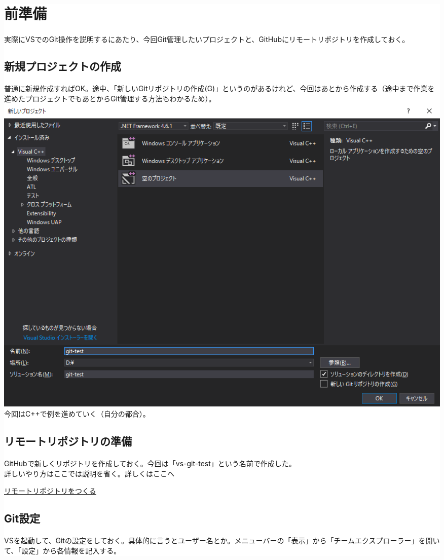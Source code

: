 # 前準備
実際にVSでのGit操作を説明するにあたり、今回Git管理したいプロジェクトと、GitHubにリモートリポジトリを作成しておく。

## 新規プロジェクトの作成
普通に新規作成すればOK。途中、「新しいGitリポジトリの作成(G)」というのがあるけれど、今回はあとから作成する（途中まで作業を進めたプロジェクトでもあとからGit管理する方法もわかるため）。  
![prj](image/VSGit/mkprj.png)  
今回はC++で例を進めていく（自分の都合）。

## リモートリポジトリの準備
GitHubで新しくリポジトリを作成しておく。今回は「vs-git-test」という名前で作成した。  
詳しいやり方はここでは説明を省く。詳しくはここへ  

[リモートリポジトリをつくる](part5.html)  

## Git設定
VSを起動して、Gitの設定をしておく。具体的に言うとユーザー名とか。メニューバーの「表示」から「チームエクスプローラー」を開いて、「設定」から各情報を記入する。  
